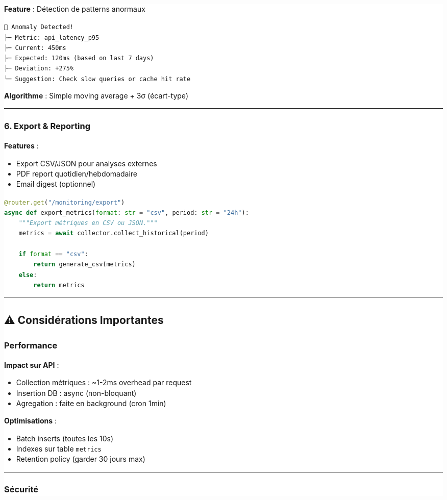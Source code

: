 **Feature** : Détection de patterns anormaux

```
🚨 Anomaly Detected!
├─ Metric: api_latency_p95
├─ Current: 450ms
├─ Expected: 120ms (based on last 7 days)
├─ Deviation: +275%
└─ Suggestion: Check slow queries or cache hit rate
```

**Algorithme** : Simple moving average + 3σ (écart-type)

---

### 6. Export & Reporting

**Features** :
- Export CSV/JSON pour analyses externes
- PDF report quotidien/hebdomadaire
- Email digest (optionnel)

```python
@router.get("/monitoring/export")
async def export_metrics(format: str = "csv", period: str = "24h"):
    """Export métriques en CSV ou JSON."""
    metrics = await collector.collect_historical(period)

    if format == "csv":
        return generate_csv(metrics)
    else:
        return metrics
```

---

## ⚠️ Considérations Importantes

### Performance

**Impact sur API** :
- Collection métriques : ~1-2ms overhead par request
- Insertion DB : async (non-bloquant)
- Agregation : faite en background (cron 1min)

**Optimisations** :
- Batch inserts (toutes les 10s)
- Indexes sur table `metrics`
- Retention policy (garder 30 jours max)

---

### Sécurité
